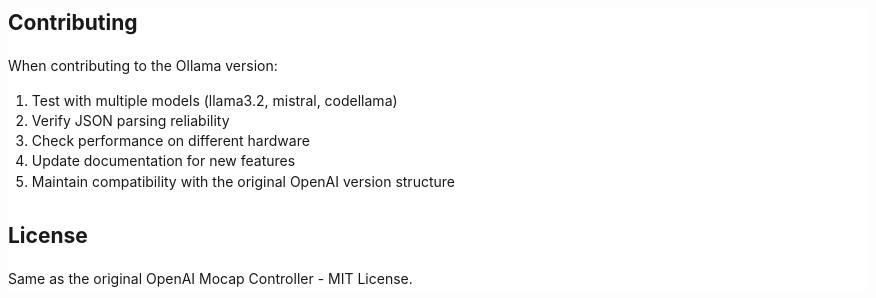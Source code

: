 ```bash
```

## Contributing

When contributing to the Ollama version:

1. Test with multiple models (llama3.2, mistral, codellama)
2. Verify JSON parsing reliability
3. Check performance on different hardware
4. Update documentation for new features
5. Maintain compatibility with the original OpenAI version structure

## License

Same as the original OpenAI Mocap Controller - MIT License.